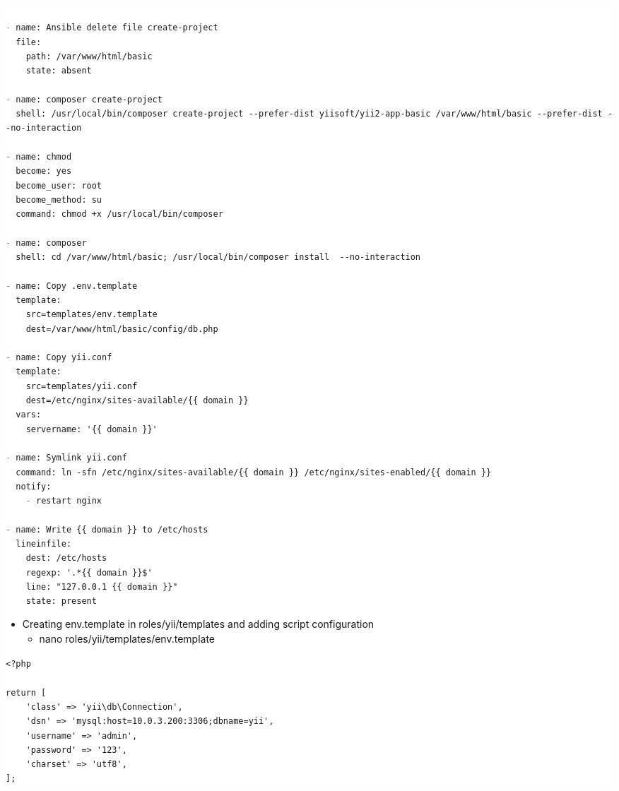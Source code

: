    ```markdown
   
   - name: Ansible delete file create-project
     file:
       path: /var/www/html/basic
       state: absent
   
   - name: composer create-project
     shell: /usr/local/bin/composer create-project --prefer-dist yiisoft/yii2-app-basic /var/www/html/basic --prefer-dist --no-interaction
   
   - name: chmod
     become: yes
     become_user: root
     become_method: su
     command: chmod +x /usr/local/bin/composer
   
   - name: composer
     shell: cd /var/www/html/basic; /usr/local/bin/composer install  --no-interaction
   
   - name: Copy .env.template
     template:
       src=templates/env.template
       dest=/var/www/html/basic/config/db.php
   
   - name: Copy yii.conf
     template:
       src=templates/yii.conf
       dest=/etc/nginx/sites-available/{{ domain }}
     vars:
       servername: '{{ domain }}'
   
   - name: Symlink yii.conf
     command: ln -sfn /etc/nginx/sites-available/{{ domain }} /etc/nginx/sites-enabled/{{ domain }}
     notify:
       - restart nginx
   
   - name: Write {{ domain }} to /etc/hosts
     lineinfile:
       dest: /etc/hosts
       regexp: '.*{{ domain }}$'
       line: "127.0.0.1 {{ domain }}"
       state: present
   ```

   - Creating env.template in roles/yii/templates and adding script configuration
     - nano roles/yii/templates/env.template

   ```markdown
   <?php
   
   return [
       'class' => 'yii\db\Connection',
       'dsn' => 'mysql:host=10.0.3.200:3306;dbname=yii',
       'username' => 'admin',
       'password' => '123',
       'charset' => 'utf8',
   ];
   ```
